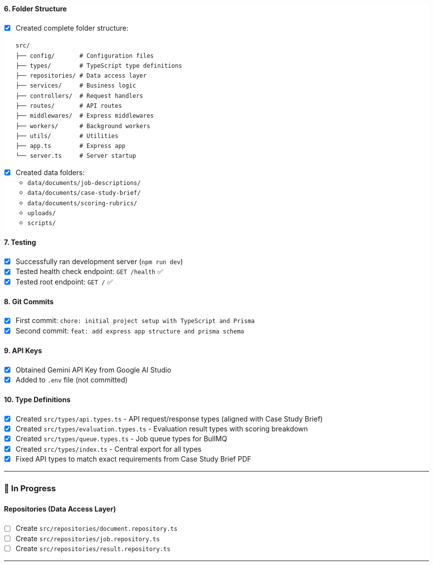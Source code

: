 #### 6. Folder Structure
- [x] Created complete folder structure:
  ```
  src/
  ├── config/       # Configuration files
  ├── types/        # TypeScript type definitions
  ├── repositories/ # Data access layer
  ├── services/     # Business logic
  ├── controllers/  # Request handlers
  ├── routes/       # API routes
  ├── middlewares/  # Express middlewares
  ├── workers/      # Background workers
  ├── utils/        # Utilities
  ├── app.ts        # Express app
  └── server.ts     # Server startup
  ```
- [x] Created data folders:
  - `data/documents/job-descriptions/`
  - `data/documents/case-study-brief/`
  - `data/documents/scoring-rubrics/`
  - `uploads/`
  - `scripts/`

#### 7. Testing
- [x] Successfully ran development server (`npm run dev`)
- [x] Tested health check endpoint: `GET /health` ✅
- [x] Tested root endpoint: `GET /` ✅

#### 8. Git Commits
- [x] First commit: `chore: initial project setup with TypeScript and Prisma`
- [x] Second commit: `feat: add express app structure and prisma schema`

#### 9. API Keys
- [x] Obtained Gemini API Key from Google AI Studio
- [x] Added to `.env` file (not committed)

#### 10. Type Definitions
- [x] Created `src/types/api.types.ts` - API request/response types (aligned with Case Study Brief)
- [x] Created `src/types/evaluation.types.ts` - Evaluation result types with scoring breakdown
- [x] Created `src/types/queue.types.ts` - Job queue types for BullMQ
- [x] Created `src/types/index.ts` - Central export for all types
- [x] Fixed API types to match exact requirements from Case Study Brief PDF

---

### 🔄 In Progress

#### Repositories (Data Access Layer)
- [ ] Create `src/repositories/document.repository.ts`
- [ ] Create `src/repositories/job.repository.ts`
- [ ] Create `src/repositories/result.repository.ts`

---